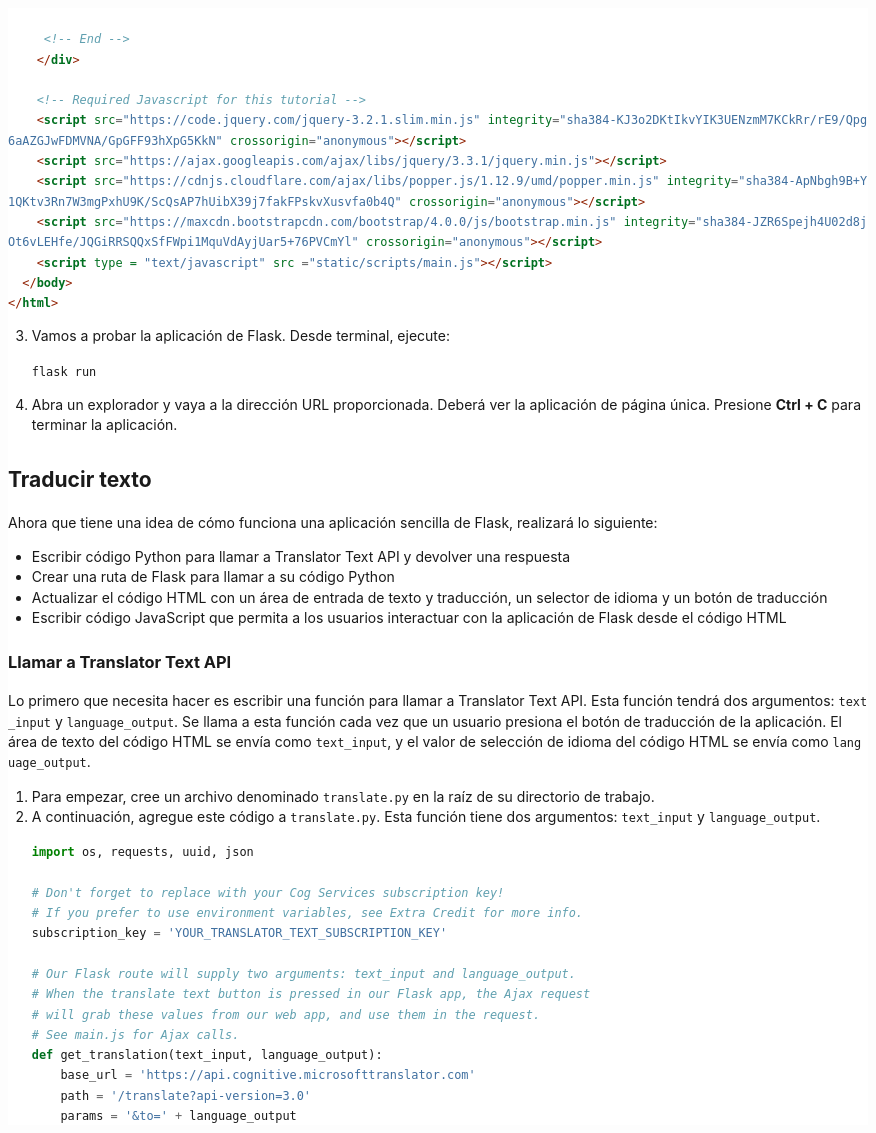    ```html

        <!-- End -->
       </div>

       <!-- Required Javascript for this tutorial -->
       <script src="https://code.jquery.com/jquery-3.2.1.slim.min.js" integrity="sha384-KJ3o2DKtIkvYIK3UENzmM7KCkRr/rE9/Qpg6aAZGJwFDMVNA/GpGFF93hXpG5KkN" crossorigin="anonymous"></script>
       <script src="https://ajax.googleapis.com/ajax/libs/jquery/3.3.1/jquery.min.js"></script>
       <script src="https://cdnjs.cloudflare.com/ajax/libs/popper.js/1.12.9/umd/popper.min.js" integrity="sha384-ApNbgh9B+Y1QKtv3Rn7W3mgPxhU9K/ScQsAP7hUibX39j7fakFPskvXusvfa0b4Q" crossorigin="anonymous"></script>
       <script src="https://maxcdn.bootstrapcdn.com/bootstrap/4.0.0/js/bootstrap.min.js" integrity="sha384-JZR6Spejh4U02d8jOt6vLEHfe/JQGiRRSQQxSfFWpi1MquVdAyjUar5+76PVCmYl" crossorigin="anonymous"></script>
       <script type = "text/javascript" src ="static/scripts/main.js"></script>
     </body>
   </html>
   ```

3. Vamos a probar la aplicación de Flask. Desde terminal, ejecute:

   ```
   flask run
   ```

4. Abra un explorador y vaya a la dirección URL proporcionada. Deberá ver la aplicación de página única. Presione **Ctrl + C** para terminar la aplicación.

## <a name="translate-text"></a>Traducir texto

Ahora que tiene una idea de cómo funciona una aplicación sencilla de Flask, realizará lo siguiente:

* Escribir código Python para llamar a Translator Text API y devolver una respuesta
* Crear una ruta de Flask para llamar a su código Python
* Actualizar el código HTML con un área de entrada de texto y traducción, un selector de idioma y un botón de traducción
* Escribir código JavaScript que permita a los usuarios interactuar con la aplicación de Flask desde el código HTML

### <a name="call-the-translator-text-api"></a>Llamar a Translator Text API

Lo primero que necesita hacer es escribir una función para llamar a Translator Text API. Esta función tendrá dos argumentos: `text_input` y `language_output`. Se llama a esta función cada vez que un usuario presiona el botón de traducción de la aplicación. El área de texto del código HTML se envía como `text_input`, y el valor de selección de idioma del código HTML se envía como `language_output`.

1. Para empezar, cree un archivo denominado `translate.py` en la raíz de su directorio de trabajo.
2. A continuación, agregue este código a `translate.py`. Esta función tiene dos argumentos: `text_input` y `language_output`.
   ```python
   import os, requests, uuid, json

   # Don't forget to replace with your Cog Services subscription key!
   # If you prefer to use environment variables, see Extra Credit for more info.
   subscription_key = 'YOUR_TRANSLATOR_TEXT_SUBSCRIPTION_KEY'

   # Our Flask route will supply two arguments: text_input and language_output.
   # When the translate text button is pressed in our Flask app, the Ajax request
   # will grab these values from our web app, and use them in the request.
   # See main.js for Ajax calls.
   def get_translation(text_input, language_output):
       base_url = 'https://api.cognitive.microsofttranslator.com'
       path = '/translate?api-version=3.0'
       params = '&to=' + language_output
   ```